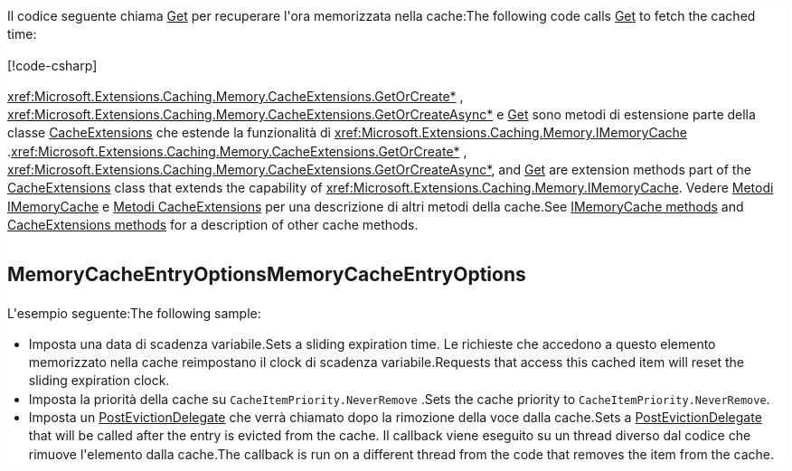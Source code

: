 <span data-ttu-id="0eaf5-295">Il codice seguente chiama [Get](/dotnet/api/microsoft.extensions.caching.memory.cacheextensions.get#Microsoft_Extensions_Caching_Memory_CacheExtensions_Get__1_Microsoft_Extensions_Caching_Memory_IMemoryCache_System_Object_) per recuperare l'ora memorizzata nella cache:</span><span class="sxs-lookup"><span data-stu-id="0eaf5-295">The following code calls [Get](/dotnet/api/microsoft.extensions.caching.memory.cacheextensions.get#Microsoft_Extensions_Caching_Memory_CacheExtensions_Get__1_Microsoft_Extensions_Caching_Memory_IMemoryCache_System_Object_) to fetch the cached time:</span></span>

[!code-csharp[](memory/sample/WebCache/Controllers/HomeController.cs?name=snippet_gct)]

<span data-ttu-id="0eaf5-296"><xref:Microsoft.Extensions.Caching.Memory.CacheExtensions.GetOrCreate*> , <xref:Microsoft.Extensions.Caching.Memory.CacheExtensions.GetOrCreateAsync*> e [Get](/dotnet/api/microsoft.extensions.caching.memory.cacheextensions.get#Microsoft_Extensions_Caching_Memory_CacheExtensions_Get__1_Microsoft_Extensions_Caching_Memory_IMemoryCache_System_Object_) sono metodi di estensione parte della classe [CacheExtensions](/dotnet/api/microsoft.extensions.caching.memory.cacheextensions) che estende la funzionalità di <xref:Microsoft.Extensions.Caching.Memory.IMemoryCache> .</span><span class="sxs-lookup"><span data-stu-id="0eaf5-296"><xref:Microsoft.Extensions.Caching.Memory.CacheExtensions.GetOrCreate*> , <xref:Microsoft.Extensions.Caching.Memory.CacheExtensions.GetOrCreateAsync*>, and [Get](/dotnet/api/microsoft.extensions.caching.memory.cacheextensions.get#Microsoft_Extensions_Caching_Memory_CacheExtensions_Get__1_Microsoft_Extensions_Caching_Memory_IMemoryCache_System_Object_) are extension methods part of the [CacheExtensions](/dotnet/api/microsoft.extensions.caching.memory.cacheextensions) class that extends the capability of <xref:Microsoft.Extensions.Caching.Memory.IMemoryCache>.</span></span> <span data-ttu-id="0eaf5-297">Vedere [Metodi IMemoryCache](/dotnet/api/microsoft.extensions.caching.memory.imemorycache) e [Metodi CacheExtensions](/dotnet/api/microsoft.extensions.caching.memory.cacheextensions) per una descrizione di altri metodi della cache.</span><span class="sxs-lookup"><span data-stu-id="0eaf5-297">See [IMemoryCache methods](/dotnet/api/microsoft.extensions.caching.memory.imemorycache) and [CacheExtensions methods](/dotnet/api/microsoft.extensions.caching.memory.cacheextensions) for a description of other cache methods.</span></span>

## <a name="memorycacheentryoptions"></a><span data-ttu-id="0eaf5-298">MemoryCacheEntryOptions</span><span class="sxs-lookup"><span data-stu-id="0eaf5-298">MemoryCacheEntryOptions</span></span>

<span data-ttu-id="0eaf5-299">L'esempio seguente:</span><span class="sxs-lookup"><span data-stu-id="0eaf5-299">The following sample:</span></span>

* <span data-ttu-id="0eaf5-300">Imposta una data di scadenza variabile.</span><span class="sxs-lookup"><span data-stu-id="0eaf5-300">Sets a sliding expiration time.</span></span> <span data-ttu-id="0eaf5-301">Le richieste che accedono a questo elemento memorizzato nella cache reimpostano il clock di scadenza variabile.</span><span class="sxs-lookup"><span data-stu-id="0eaf5-301">Requests that access this cached item will reset the sliding expiration clock.</span></span>
* <span data-ttu-id="0eaf5-302">Imposta la priorità della cache su `CacheItemPriority.NeverRemove` .</span><span class="sxs-lookup"><span data-stu-id="0eaf5-302">Sets the cache priority to `CacheItemPriority.NeverRemove`.</span></span>
* <span data-ttu-id="0eaf5-303">Imposta un [PostEvictionDelegate](/dotnet/api/microsoft.extensions.caching.memory.postevictiondelegate) che verrà chiamato dopo la rimozione della voce dalla cache.</span><span class="sxs-lookup"><span data-stu-id="0eaf5-303">Sets a [PostEvictionDelegate](/dotnet/api/microsoft.extensions.caching.memory.postevictiondelegate) that will be called after the entry is evicted from the cache.</span></span> <span data-ttu-id="0eaf5-304">Il callback viene eseguito su un thread diverso dal codice che rimuove l'elemento dalla cache.</span><span class="sxs-lookup"><span data-stu-id="0eaf5-304">The callback is run on a different thread from the code that removes the item from the cache.</span></span>
